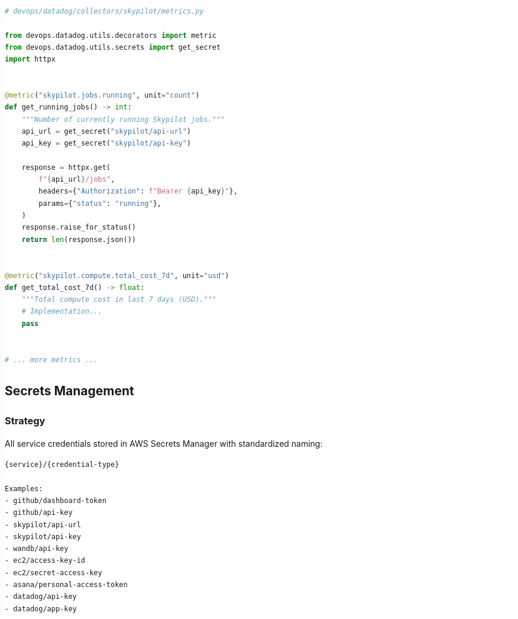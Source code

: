 
```python
# devops/datadog/collectors/skypilot/metrics.py

from devops.datadog.utils.decorators import metric
from devops.datadog.utils.secrets import get_secret
import httpx


@metric("skypilot.jobs.running", unit="count")
def get_running_jobs() -> int:
    """Number of currently running Skypilot jobs."""
    api_url = get_secret("skypilot/api-url")
    api_key = get_secret("skypilot/api-key")

    response = httpx.get(
        f"{api_url}/jobs",
        headers={"Authorization": f"Bearer {api_key}"},
        params={"status": "running"},
    )
    response.raise_for_status()
    return len(response.json())


@metric("skypilot.compute.total_cost_7d", unit="usd")
def get_total_cost_7d() -> float:
    """Total compute cost in last 7 days (USD)."""
    # Implementation...
    pass


# ... more metrics ...
```

## Secrets Management

### Strategy

All service credentials stored in AWS Secrets Manager with standardized naming:

```
{service}/{credential-type}

Examples:
- github/dashboard-token
- github/api-key
- skypilot/api-url
- skypilot/api-key
- wandb/api-key
- ec2/access-key-id
- ec2/secret-access-key
- asana/personal-access-token
- datadog/api-key
- datadog/app-key
```
